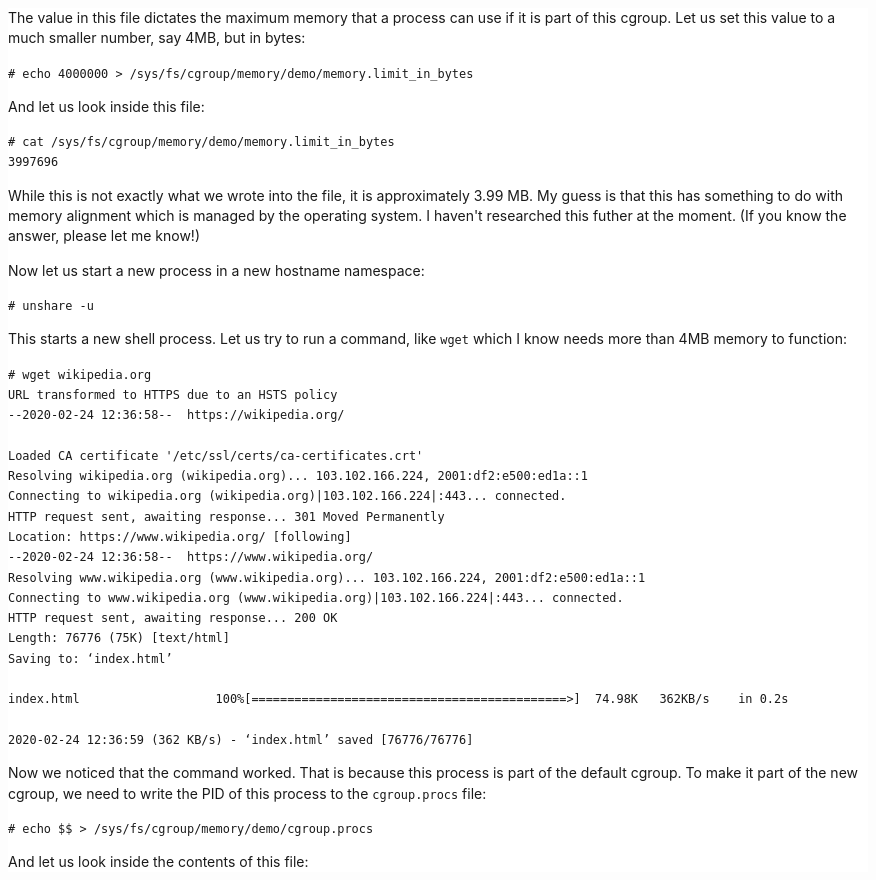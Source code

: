 The value in this file dictates the maximum memory that a process can use if it is part of this cgroup. Let us set this value to a much smaller number, say 4MB, but in bytes:

```
# echo 4000000 > /sys/fs/cgroup/memory/demo/memory.limit_in_bytes
```

And let us look inside this file:
```
# cat /sys/fs/cgroup/memory/demo/memory.limit_in_bytes
3997696
```

While this is not exactly what we wrote into the file, it is approximately 3.99 MB. My guess is that this has something to do with memory alignment which is managed by the operating system. I haven't researched this futher at the moment. (If you know the answer, please let me know!)

Now let us start a new process in a new hostname namespace:

```
# unshare -u
```

This starts a new shell process. Let us try to run a command, like `wget` which I know needs more than 4MB memory to function:

```
# wget wikipedia.org
URL transformed to HTTPS due to an HSTS policy
--2020-02-24 12:36:58--  https://wikipedia.org/

Loaded CA certificate '/etc/ssl/certs/ca-certificates.crt'
Resolving wikipedia.org (wikipedia.org)... 103.102.166.224, 2001:df2:e500:ed1a::1
Connecting to wikipedia.org (wikipedia.org)|103.102.166.224|:443... connected.
HTTP request sent, awaiting response... 301 Moved Permanently
Location: https://www.wikipedia.org/ [following]
--2020-02-24 12:36:58--  https://www.wikipedia.org/
Resolving www.wikipedia.org (www.wikipedia.org)... 103.102.166.224, 2001:df2:e500:ed1a::1
Connecting to www.wikipedia.org (www.wikipedia.org)|103.102.166.224|:443... connected.
HTTP request sent, awaiting response... 200 OK
Length: 76776 (75K) [text/html]
Saving to: ‘index.html’

index.html                   100%[============================================>]  74.98K   362KB/s    in 0.2s

2020-02-24 12:36:59 (362 KB/s) - ‘index.html’ saved [76776/76776]
```

Now we noticed that the command worked. That is because this process is part of the default cgroup. To make it part of the new cgroup, we need to write the PID of this process to the `cgroup.procs` file:

```
# echo $$ > /sys/fs/cgroup/memory/demo/cgroup.procs
```

And let us look inside the contents of this file:
